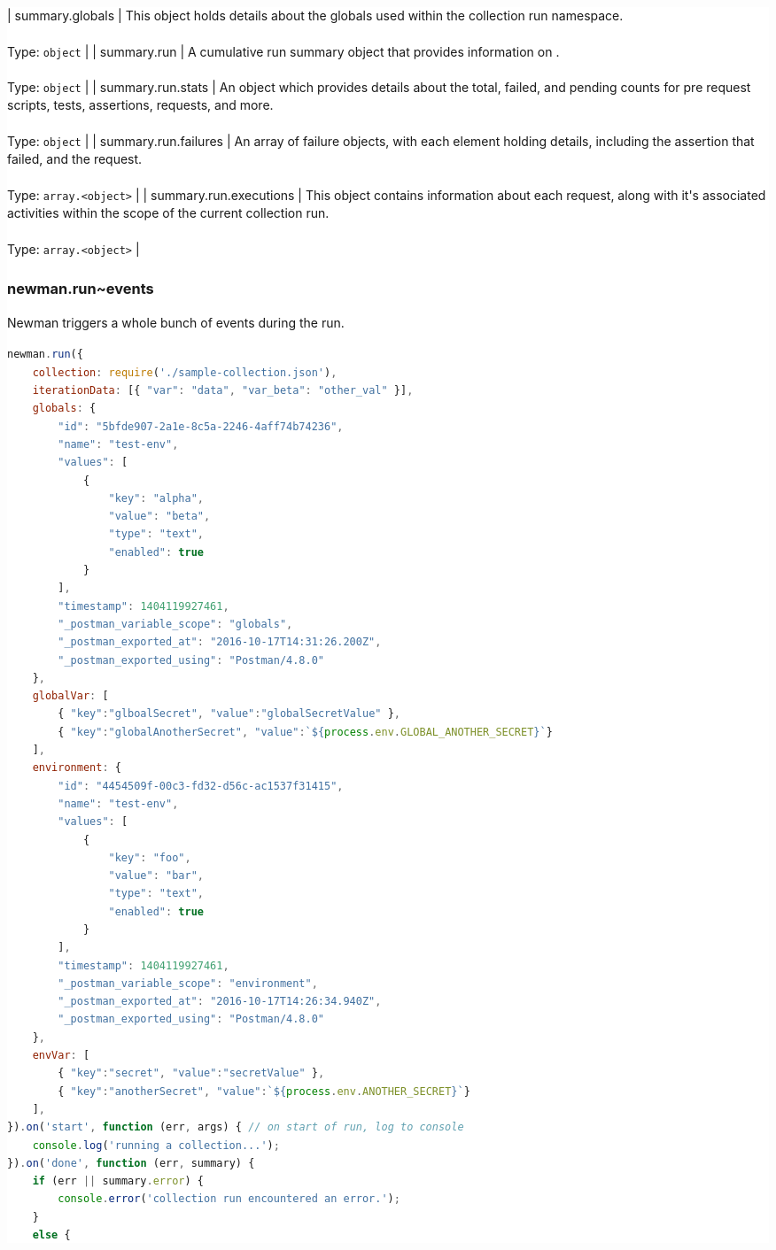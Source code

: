 | summary.globals           | This object holds details about the globals used within the collection run namespace.<br /><br />Type: `object` |
| summary.run               | A cumulative run summary object that provides information on .<br /><br />Type: `object` |
| summary.run.stats         | An object which provides details about the total, failed, and pending counts for pre request scripts, tests, assertions, requests, and more.<br /><br />Type: `object` |
| summary.run.failures      | An array of failure objects, with each element holding details, including the assertion that failed, and the request.<br /><br />Type: `array.<object>` |
| summary.run.executions    | This object contains information about each request, along with it's associated activities within the scope of the current collection run.<br /><br />Type: `array.<object>` |

### newman.run~events

Newman triggers a whole bunch of events during the run.

```javascript
newman.run({
    collection: require('./sample-collection.json'),
    iterationData: [{ "var": "data", "var_beta": "other_val" }],
    globals: {
        "id": "5bfde907-2a1e-8c5a-2246-4aff74b74236",
        "name": "test-env",
        "values": [
            {
                "key": "alpha",
                "value": "beta",
                "type": "text",
                "enabled": true
            }
        ],
        "timestamp": 1404119927461,
        "_postman_variable_scope": "globals",
        "_postman_exported_at": "2016-10-17T14:31:26.200Z",
        "_postman_exported_using": "Postman/4.8.0"
    },
    globalVar: [
        { "key":"glboalSecret", "value":"globalSecretValue" },
        { "key":"globalAnotherSecret", "value":`${process.env.GLOBAL_ANOTHER_SECRET}`}
    ],
    environment: {
        "id": "4454509f-00c3-fd32-d56c-ac1537f31415",
        "name": "test-env",
        "values": [
            {
                "key": "foo",
                "value": "bar",
                "type": "text",
                "enabled": true
            }
        ],
        "timestamp": 1404119927461,
        "_postman_variable_scope": "environment",
        "_postman_exported_at": "2016-10-17T14:26:34.940Z",
        "_postman_exported_using": "Postman/4.8.0"
    },
    envVar: [
        { "key":"secret", "value":"secretValue" },
        { "key":"anotherSecret", "value":`${process.env.ANOTHER_SECRET}`}
    ],
}).on('start', function (err, args) { // on start of run, log to console
    console.log('running a collection...');
}).on('done', function (err, summary) {
    if (err || summary.error) {
        console.error('collection run encountered an error.');
    }
    else {
```
